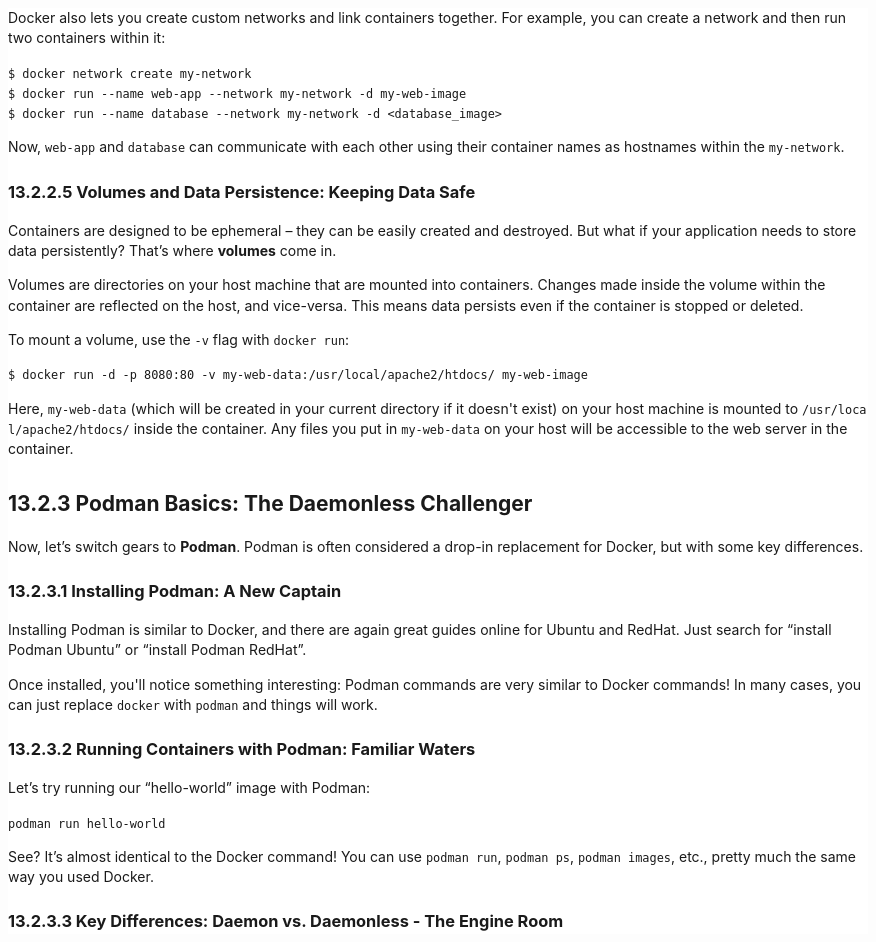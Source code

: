 Docker also lets you create custom networks and link containers together. For example, you can create a network and then run two containers within it:

    $ docker network create my-network
    $ docker run --name web-app --network my-network -d my-web-image
    $ docker run --name database --network my-network -d <database_image>
    

Now, `web-app` and `database` can communicate with each other using their container names as hostnames within the `my-network`.

### 13.2.2.5 Volumes and Data Persistence: Keeping Data Safe

Containers are designed to be ephemeral – they can be easily created and destroyed. But what if your application needs to store data persistently? That’s where **volumes** come in.

Volumes are directories on your host machine that are mounted into containers. Changes made inside the volume within the container are reflected on the host, and vice-versa. This means data persists even if the container is stopped or deleted.

To mount a volume, use the `-v` flag with `docker run`:

    $ docker run -d -p 8080:80 -v my-web-data:/usr/local/apache2/htdocs/ my-web-image
    

Here, `my-web-data` (which will be created in your current directory if it doesn't exist) on your host machine is mounted to `/usr/local/apache2/htdocs/` inside the container. Any files you put in `my-web-data` on your host will be accessible to the web server in the container.

## 13.2.3 Podman Basics: The Daemonless Challenger

Now, let’s switch gears to **Podman**. Podman is often considered a drop-in replacement for Docker, but with some key differences.

### 13.2.3.1 Installing Podman: A New Captain

Installing Podman is similar to Docker, and there are again great guides online for Ubuntu and RedHat. Just search for “install Podman Ubuntu” or “install Podman RedHat”.

Once installed, you'll notice something interesting: Podman commands are very similar to Docker commands! In many cases, you can just replace `docker` with `podman` and things will work.

### **13.2.3.2 Running Containers with Podman: Familiar Waters**

Let’s try running our “hello-world” image with Podman:

    podman run hello-world
    

See? It’s almost identical to the Docker command! You can use `podman run`, `podman ps`, `podman images`, etc., pretty much the same way you used Docker.

### **13.2.3.3 Key Differences: Daemon vs. Daemonless - The Engine Room**
